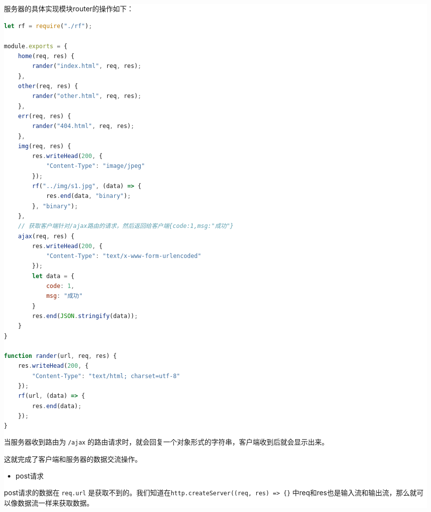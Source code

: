 服务器的具体实现模块router的操作如下：

```js
let rf = require("./rf");

module.exports = {
    home(req, res) {
        rander("index.html", req, res);
    },
    other(req, res) {
        rander("other.html", req, res);
    },
    err(req, res) {
        rander("404.html", req, res);
    },
    img(req, res) {
        res.writeHead(200, {
            "Content-Type": "image/jpeg"
        });
        rf("../img/s1.jpg", (data) => {
            res.end(data, "binary");
        }, "binary");
    },
    // 获取客户端针对/ajax路由的请求，然后返回给客户端{code:1,msg:"成功"}
    ajax(req, res) {
        res.writeHead(200, {
            "Content-Type": "text/x-www-form-urlencoded"
        });
        let data = {
            code: 1,
            msg: "成功"
        }
        res.end(JSON.stringify(data));
    }
}

function rander(url, req, res) {
    res.writeHead(200, {
        "Content-Type": "text/html; charset=utf-8"
    });
    rf(url, (data) => {
        res.end(data);
    });
}
```

当服务器收到路由为 `/ajax` 的路由请求时，就会回复一个对象形式的字符串，客户端收到后就会显示出来。

这就完成了客户端和服务器的数据交流操作。



- post请求

post请求的数据在 `req.url` 是获取不到的。我们知道在`http.createServer((req, res) => {}` 中req和res也是输入流和输出流，那么就可以像数据流一样来获取数据。
